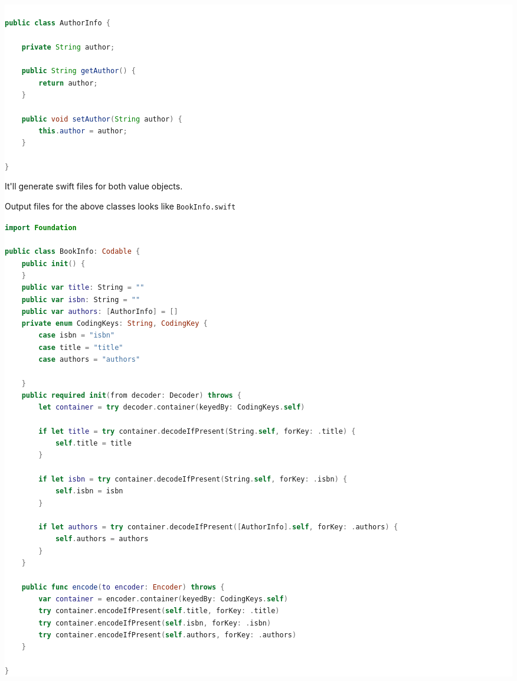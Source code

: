 ```java

public class AuthorInfo {

	private String author;

	public String getAuthor() {
		return author;
	}

	public void setAuthor(String author) {
		this.author = author;
	}

}
```

It'll generate swift files for both value objects.

Output files for the above classes looks like
`BookInfo.swift`

```swift
import Foundation

public class BookInfo: Codable {
    public init() {
    }
    public var title: String = ""
    public var isbn: String = ""
    public var authors: [AuthorInfo] = []
    private enum CodingKeys: String, CodingKey {
        case isbn = "isbn"
        case title = "title"
        case authors = "authors"

    }
    public required init(from decoder: Decoder) throws {
        let container = try decoder.container(keyedBy: CodingKeys.self)

        if let title = try container.decodeIfPresent(String.self, forKey: .title) {
            self.title = title
        }

        if let isbn = try container.decodeIfPresent(String.self, forKey: .isbn) {
            self.isbn = isbn
        }

        if let authors = try container.decodeIfPresent([AuthorInfo].self, forKey: .authors) {
            self.authors = authors
        }
    }

    public func encode(to encoder: Encoder) throws {
        var container = encoder.container(keyedBy: CodingKeys.self)
        try container.encodeIfPresent(self.title, forKey: .title)
        try container.encodeIfPresent(self.isbn, forKey: .isbn)
        try container.encodeIfPresent(self.authors, forKey: .authors)
    }

}
```

